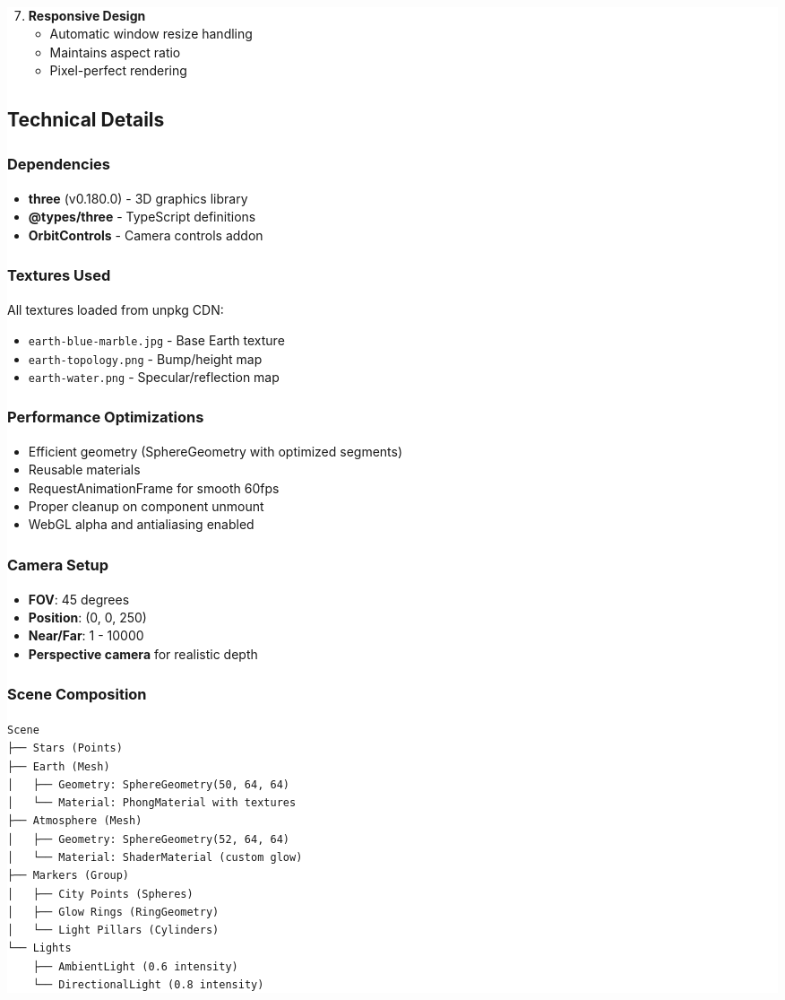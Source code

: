 7. **Responsive Design**
   - Automatic window resize handling
   - Maintains aspect ratio
   - Pixel-perfect rendering

## Technical Details

### Dependencies
- **three** (v0.180.0) - 3D graphics library
- **@types/three** - TypeScript definitions
- **OrbitControls** - Camera controls addon

### Textures Used
All textures loaded from unpkg CDN:
- `earth-blue-marble.jpg` - Base Earth texture
- `earth-topology.png` - Bump/height map
- `earth-water.png` - Specular/reflection map

### Performance Optimizations
- Efficient geometry (SphereGeometry with optimized segments)
- Reusable materials
- RequestAnimationFrame for smooth 60fps
- Proper cleanup on component unmount
- WebGL alpha and antialiasing enabled

### Camera Setup
- **FOV**: 45 degrees
- **Position**: (0, 0, 250)
- **Near/Far**: 1 - 10000
- **Perspective camera** for realistic depth

### Scene Composition
```
Scene
├── Stars (Points)
├── Earth (Mesh)
│   ├── Geometry: SphereGeometry(50, 64, 64)
│   └── Material: PhongMaterial with textures
├── Atmosphere (Mesh)
│   ├── Geometry: SphereGeometry(52, 64, 64)
│   └── Material: ShaderMaterial (custom glow)
├── Markers (Group)
│   ├── City Points (Spheres)
│   ├── Glow Rings (RingGeometry)
│   └── Light Pillars (Cylinders)
└── Lights
    ├── AmbientLight (0.6 intensity)
    └── DirectionalLight (0.8 intensity)
```
